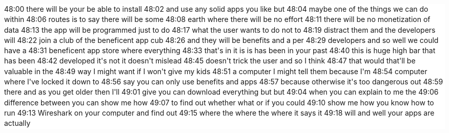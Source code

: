 48:00
there will be your be able to install
48:02
and use any solid apps you like but
48:04
maybe one of the things we can do within
48:06
routes is to say there will be some
48:08
earth where there will be no effort
48:11
there will be no monetization of data
48:13
the app will be programmed just to do
48:17
what the user wants to do not to
48:19
distract them and the developers will
48:22
join a club of the beneficent app cub
48:26
and they will be benefits and a per
48:29
developers and so well we could have a
48:31
beneficent app store where everything
48:33
that's in it is is has been in your past
48:40
this is huge high bar that has been
48:42
developed it's not it doesn't mislead
48:45
doesn't trick the user and so I think
48:47
that would that'll be valuable in the
48:49
way I might want if I won't give my kids
48:51
a computer I might tell them because I'm
48:54
computer where I've locked it down to
48:56
say you can only use benefits and apps
48:57
because otherwise it's too dangerous out
48:59
there and as you get older then I'll
49:01
give you can download everything but but
49:04
when you can explain to me the
49:06
difference between you can show me how
49:07
to find out whether what or if you could
49:10
show me how you know how to run
49:13
Wireshark on your computer and find out
49:15
where the where the where it says it
49:18
will and well your apps are actually